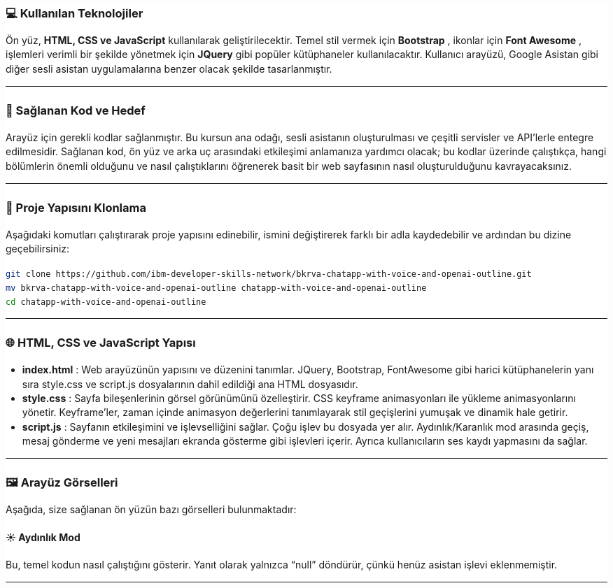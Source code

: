### 💻 Kullanılan Teknolojiler

Ön yüz, **HTML, CSS ve JavaScript** kullanılarak geliştirilecektir. Temel stil vermek için  **Bootstrap** , ikonlar için  **Font Awesome** , işlemleri verimli bir şekilde yönetmek için **JQuery** gibi popüler kütüphaneler kullanılacaktır. Kullanıcı arayüzü, Google Asistan gibi diğer sesli asistan uygulamalarına benzer olacak şekilde tasarlanmıştır.

---

### 📁 Sağlanan Kod ve Hedef

Arayüz için gerekli kodlar sağlanmıştır. Bu kursun ana odağı, sesli asistanın oluşturulması ve çeşitli servisler ve API’lerle entegre edilmesidir. Sağlanan kod, ön yüz ve arka uç arasındaki etkileşimi anlamanıza yardımcı olacak; bu kodlar üzerinde çalıştıkça, hangi bölümlerin önemli olduğunu ve nasıl çalıştıklarını öğrenerek basit bir web sayfasının nasıl oluşturulduğunu kavrayacaksınız.

---

### 🔧 Proje Yapısını Klonlama

Aşağıdaki komutları çalıştırarak proje yapısını edinebilir, ismini değiştirerek farklı bir adla kaydedebilir ve ardından bu dizine geçebilirsiniz:

```bash
git clone https://github.com/ibm-developer-skills-network/bkrva-chatapp-with-voice-and-openai-outline.git
mv bkrva-chatapp-with-voice-and-openai-outline chatapp-with-voice-and-openai-outline
cd chatapp-with-voice-and-openai-outline
```

---

### 🌐 HTML, CSS ve JavaScript Yapısı

* **index.html** : Web arayüzünün yapısını ve düzenini tanımlar. JQuery, Bootstrap, FontAwesome gibi harici kütüphanelerin yanı sıra style.css ve script.js dosyalarının dahil edildiği ana HTML dosyasıdır.
* **style.css** : Sayfa bileşenlerinin görsel görünümünü özelleştirir. CSS keyframe animasyonları ile yükleme animasyonlarını yönetir. Keyframe’ler, zaman içinde animasyon değerlerini tanımlayarak stil geçişlerini yumuşak ve dinamik hale getirir.
* **script.js** : Sayfanın etkileşimini ve işlevselliğini sağlar. Çoğu işlev bu dosyada yer alır. Aydınlık/Karanlık mod arasında geçiş, mesaj gönderme ve yeni mesajları ekranda gösterme gibi işlevleri içerir. Ayrıca kullanıcıların ses kaydı yapmasını da sağlar.

---

### 🖼️ Arayüz Görselleri

Aşağıda, size sağlanan ön yüzün bazı görselleri bulunmaktadır:

#### ☀️ Aydınlık Mod

Bu, temel kodun nasıl çalıştığını gösterir. Yanıt olarak yalnızca “null” döndürür, çünkü henüz asistan işlevi eklenmemiştir.

---